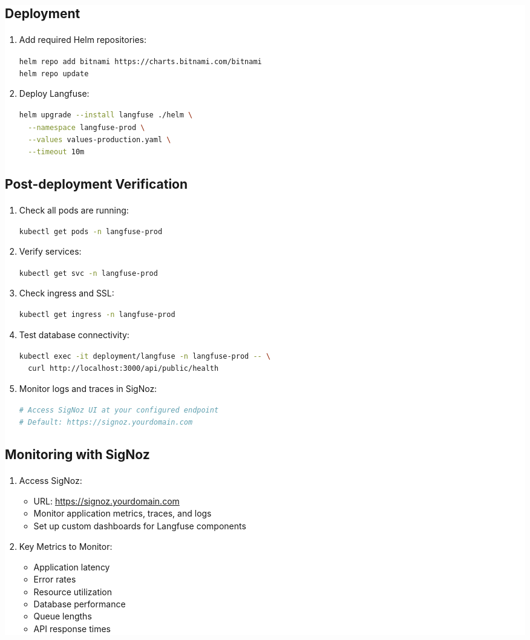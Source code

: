 ## Deployment

1. Add required Helm repositories:
   ```bash
   helm repo add bitnami https://charts.bitnami.com/bitnami
   helm repo update
   ```

2. Deploy Langfuse:
   ```bash
   helm upgrade --install langfuse ./helm \
     --namespace langfuse-prod \
     --values values-production.yaml \
     --timeout 10m
   ```

## Post-deployment Verification

1. Check all pods are running:
   ```bash
   kubectl get pods -n langfuse-prod
   ```

2. Verify services:
   ```bash
   kubectl get svc -n langfuse-prod
   ```

3. Check ingress and SSL:
   ```bash
   kubectl get ingress -n langfuse-prod
   ```

4. Test database connectivity:
   ```bash
   kubectl exec -it deployment/langfuse -n langfuse-prod -- \
     curl http://localhost:3000/api/public/health
   ```

5. Monitor logs and traces in SigNoz:
   ```bash
   # Access SigNoz UI at your configured endpoint
   # Default: https://signoz.yourdomain.com
   ```

## Monitoring with SigNoz

1. Access SigNoz:
   - URL: https://signoz.yourdomain.com
   - Monitor application metrics, traces, and logs
   - Set up custom dashboards for Langfuse components

2. Key Metrics to Monitor:
   - Application latency
   - Error rates
   - Resource utilization
   - Database performance
   - Queue lengths
   - API response times
